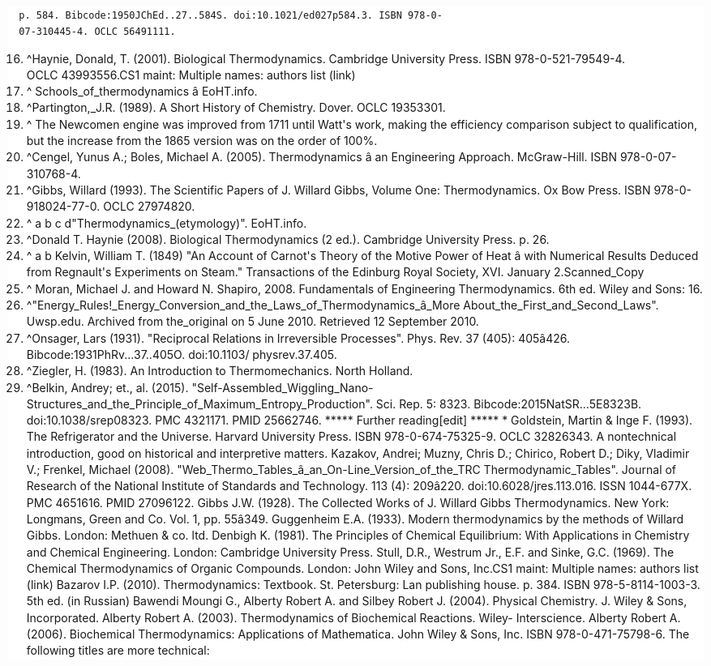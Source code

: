       p. 584. Bibcode:1950JChEd..27..584S. doi:10.1021/ed027p584.3. ISBN 978-0-
      07-310445-4. OCLC 56491111.
  16. ^Haynie, Donald, T. (2001). Biological Thermodynamics. Cambridge
      University Press. ISBN 978-0-521-79549-4. OCLC 43993556.CS1 maint:
      Multiple names: authors list (link)
  17. ^ Schools_of_thermodynamics â EoHT.info.
  18. ^Partington,_J.R. (1989). A Short History of Chemistry. Dover.
      OCLC 19353301.
  19. ^ The Newcomen engine was improved from 1711 until Watt's work, making
      the efficiency comparison subject to qualification, but the increase from
      the 1865 version was on the order of 100%.
  20. ^Cengel, Yunus A.; Boles, Michael A. (2005). Thermodynamics â an
      Engineering Approach. McGraw-Hill. ISBN 978-0-07-310768-4.
  21. ^Gibbs, Willard (1993). The Scientific Papers of J. Willard Gibbs, Volume
      One: Thermodynamics. Ox Bow Press. ISBN 978-0-918024-77-0. OCLC 27974820.
  22. ^ a b c d"Thermodynamics_(etymology)". EoHT.info.
  23. ^Donald T. Haynie (2008). Biological Thermodynamics (2 ed.). Cambridge
      University Press. p. 26.
  24. ^ a b Kelvin, William T. (1849) "An Account of Carnot's Theory of the
      Motive Power of Heat â with Numerical Results Deduced from Regnault's
      Experiments on Steam." Transactions of the Edinburg Royal Society, XVI.
      January 2.Scanned_Copy
  25. ^ Moran, Michael J. and Howard N. Shapiro, 2008. Fundamentals of
      Engineering Thermodynamics. 6th ed. Wiley and Sons: 16.
  26. ^"Energy_Rules!_Energy_Conversion_and_the_Laws_of_Thermodynamics_â_More
      About_the_First_and_Second_Laws". Uwsp.edu. Archived from the_original on
      5 June 2010. Retrieved 12 September 2010.
  27. ^Onsager, Lars (1931). "Reciprocal Relations in Irreversible Processes".
      Phys. Rev. 37 (405): 405â426. Bibcode:1931PhRv...37..405O. doi:10.1103/
      physrev.37.405.
  28. ^Ziegler, H. (1983). An Introduction to Thermomechanics. North Holland.
  29. ^Belkin, Andrey; et., al. (2015). "Self-Assembled_Wiggling_Nano-
      Structures_and_the_Principle_of_Maximum_Entropy_Production". Sci. Rep. 5:
      8323. Bibcode:2015NatSR...5E8323B. doi:10.1038/srep08323. PMC 4321171.
      PMID 25662746.
***** Further reading[edit] *****
    * Goldstein, Martin & Inge F. (1993). The Refrigerator and the Universe.
      Harvard University Press. ISBN 978-0-674-75325-9. OCLC 32826343.
 A nontechnical introduction, good on historical and interpretive matters.
Kazakov, Andrei; Muzny, Chris D.; Chirico, Robert D.; Diky, Vladimir V.;
Frenkel, Michael (2008). "Web_Thermo_Tables_â_an_On-Line_Version_of_the_TRC
Thermodynamic_Tables". Journal of Research of the National Institute of
Standards and Technology. 113 (4): 209â220. doi:10.6028/jres.113.016.
ISSN 1044-677X. PMC 4651616. PMID 27096122.
Gibbs J.W. (1928). The Collected Works of J. Willard Gibbs Thermodynamics. New
York: Longmans, Green and Co.
 Vol. 1, pp. 55â349.
Guggenheim E.A. (1933). Modern thermodynamics by the methods of Willard Gibbs.
London: Methuen & co. ltd.
Denbigh K. (1981). The Principles of Chemical Equilibrium: With Applications in
Chemistry and Chemical Engineering. London: Cambridge University Press.
Stull, D.R., Westrum Jr., E.F. and Sinke, G.C. (1969). The Chemical
Thermodynamics of Organic Compounds. London: John Wiley and Sons, Inc.CS1
maint: Multiple names: authors list (link)
Bazarov I.P. (2010). Thermodynamics: Textbook. St. Petersburg: Lan publishing
house. p. 384. ISBN 978-5-8114-1003-3.
 5th ed. (in Russian)
Bawendi Moungi G., Alberty Robert A. and Silbey Robert J. (2004). Physical
Chemistry. J. Wiley & Sons, Incorporated.
Alberty Robert A. (2003). Thermodynamics of Biochemical Reactions. Wiley-
Interscience.
Alberty Robert A. (2006). Biochemical Thermodynamics: Applications of
Mathematica. John Wiley & Sons, Inc. ISBN 978-0-471-75798-6.
The following titles are more technical: